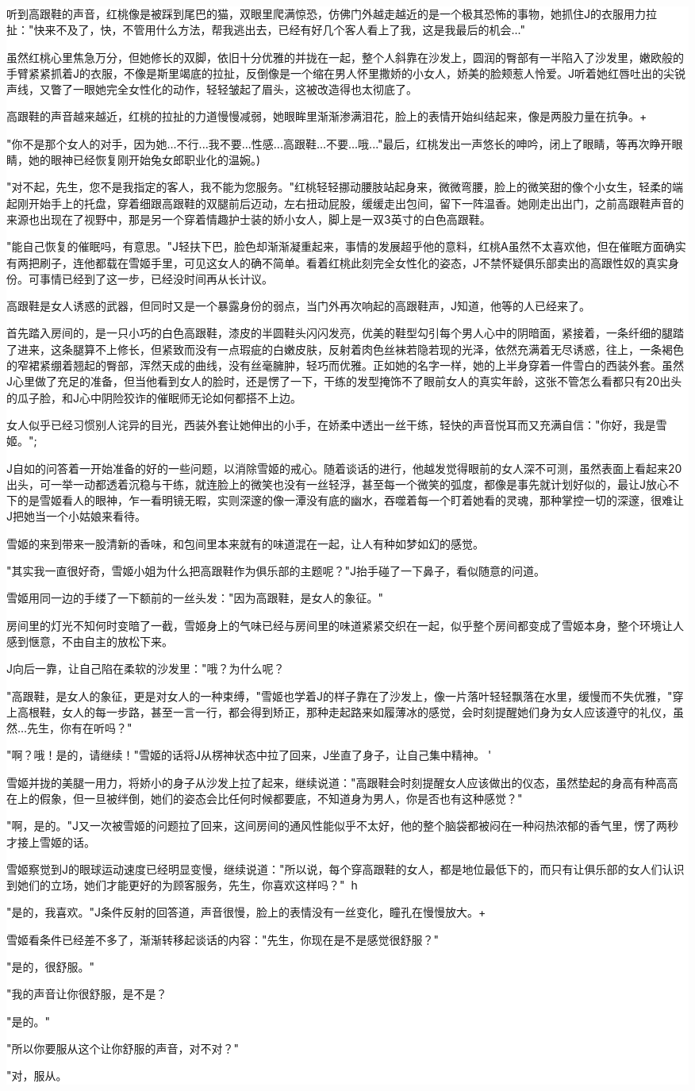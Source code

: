 听到高跟鞋的声音，红桃像是被踩到尾巴的猫，双眼里爬满惊恐，仿佛门外越走越近的是一个极其恐怖的事物，她抓住J的衣服用力拉扯："快来不及了，快，不管用什么方法，帮我逃出去，已经有好几个客人看上了我，这是我最后的机会..."

虽然红桃心里焦急万分，但她修长的双脚，依旧十分优雅的并拢在一起，整个人斜靠在沙发上，圆润的臀部有一半陷入了沙发里，嫩欧般的手臂紧紧抓着J的衣服，不像是斯里竭底的拉扯，反倒像是一个缩在男人怀里撒娇的小女人，娇美的脸颊惹人怜爱。J听着她红唇吐出的尖锐声线，又瞥了一眼她完全女性化的动作，轻轻皱起了眉头，这被改造得也太彻底了。

高跟鞋的声音越来越近，红桃的拉扯的力道慢慢减弱，她眼眸里渐渐渗满泪花，脸上的表情开始纠结起来，像是两股力量在抗争。+

"你不是那个女人的对手，因为她...不行...我不要...性感...高跟鞋...不要...哦..."最后，红桃发出一声悠长的呻吟，闭上了眼睛，等再次睁开眼睛，她的眼神已经恢复刚开始兔女郎职业化的温婉。)

"对不起，先生，您不是我指定的客人，我不能为您服务。"红桃轻轻挪动腰肢站起身来，微微弯腰，脸上的微笑甜的像个小女生，轻柔的端起刚开始手上的托盘，穿着细跟高跟鞋的双腿前后迈动，左右扭动屁股，缓缓走出包间，留下一阵温香。她刚走出出门，之前高跟鞋声音的来源也出现在了视野中，那是另一个穿着情趣护士装的娇小女人，脚上是一双3英寸的白色高跟鞋。

"能自己恢复的催眠吗，有意思。"J轻扶下巴，脸色却渐渐凝重起来，事情的发展超乎他的意料，红桃A虽然不太喜欢他，但在催眠方面确实有两把刷子，连他都载在雪姬手里，可见这女人的确不简单。看着红桃此刻完全女性化的姿态，J不禁怀疑俱乐部卖出的高跟性奴的真实身份。可事情已经到了这一步，已经没时间再从长计议。

高跟鞋是女人诱惑的武器，但同时又是一个暴露身份的弱点，当门外再次响起的高跟鞋声，J知道，他等的人已经来了。

首先踏入房间的，是一只小巧的白色高跟鞋，漆皮的半圆鞋头闪闪发亮，优美的鞋型勾引每个男人心中的阴暗面，紧接着，一条纤细的腿踏了进来，这条腿算不上修长，但紧致而没有一点瑕疵的白嫩皮肤，反射着肉色丝袜若隐若现的光泽，依然充满着无尽诱惑，往上，一条褐色的窄裙紧绷着翘起的臀部，浑然天成的曲线，没有丝毫臃肿，轻巧而优雅。正如她的名字一样，她的上半身穿着一件雪白的西装外套。虽然J心里做了充足的准备，但当他看到女人的脸时，还是愣了一下，干练的发型掩饰不了眼前女人的真实年龄，这张不管怎么看都只有20出头的瓜子脸，和J心中阴险狡诈的催眠师无论如何都搭不上边。

女人似乎已经习惯别人诧异的目光，西装外套让她伸出的小手，在娇柔中透出一丝干练，轻快的声音悦耳而又充满自信："你好，我是雪姬。";

J自如的问答着一开始准备的好的一些问题，以消除雪姬的戒心。随着谈话的进行，他越发觉得眼前的女人深不可测，虽然表面上看起来20出头，可一举一动都透着沉稳与干练，就连脸上的微笑也没有一丝轻浮，甚至每一个微笑的弧度，都像是事先就计划好似的，最让J放心不下的是雪姬看人的眼神，乍一看明镜无暇，实则深邃的像一潭没有底的幽水，吞噬着每一个盯着她看的灵魂，那种掌控一切的深邃，很难让J把她当一个小姑娘来看待。

雪姬的来到带来一股清新的香味，和包间里本来就有的味道混在一起，让人有种如梦如幻的感觉。

"其实我一直很好奇，雪姬小姐为什么把高跟鞋作为俱乐部的主题呢？"J抬手碰了一下鼻子，看似随意的问道。

雪姬用同一边的手缕了一下额前的一丝头发："因为高跟鞋，是女人的象征。"

房间里的灯光不知何时变暗了一截，雪姬身上的气味已经与房间里的味道紧紧交织在一起，似乎整个房间都变成了雪姬本身，整个环境让人感到惬意，不由自主的放松下来。

J向后一靠，让自己陷在柔软的沙发里："哦？为什么呢？

"高跟鞋，是女人的象征，更是对女人的一种束缚，"雪姬也学着J的样子靠在了沙发上，像一片落叶轻轻飘落在水里，缓慢而不失优雅，"穿上高根鞋，女人的每一步路，甚至一言一行，都会得到矫正，那种走起路来如履薄冰的感觉，会时刻提醒她们身为女人应该遵守的礼仪，虽然...先生，你有在听吗？"

"啊？哦！是的，请继续！"雪姬的话将J从楞神状态中拉了回来，J坐直了身子，让自己集中精神。 '

雪姬并拢的美腿一用力，将娇小的身子从沙发上拉了起来，继续说道："高跟鞋会时刻提醒女人应该做出的仪态，虽然垫起的身高有种高高在上的假象，但一旦被绊倒，她们的姿态会比任何时候都要底，不知道身为男人，你是否也有这种感觉？"

"啊，是的。"J又一次被雪姬的问题拉了回来，这间房间的通风性能似乎不太好，他的整个脑袋都被闷在一种闷热浓郁的香气里，愣了两秒才接上雪姬的话。

雪姬察觉到J的眼球运动速度已经明显变慢，继续说道："所以说，每个穿高跟鞋的女人，都是地位最低下的，而只有让俱乐部的女人们认识到她们的立场，她们才能更好的为顾客服务，先生，你喜欢这样吗？"  h

"是的，我喜欢。"J条件反射的回答道，声音很慢，脸上的表情没有一丝变化，瞳孔在慢慢放大。+

雪姬看条件已经差不多了，渐渐转移起谈话的内容："先生，你现在是不是感觉很舒服？"

"是的，很舒服。"

"我的声音让你很舒服，是不是？

"是的。"

"所以你要服从这个让你舒服的声音，对不对？"

"对，服从。

